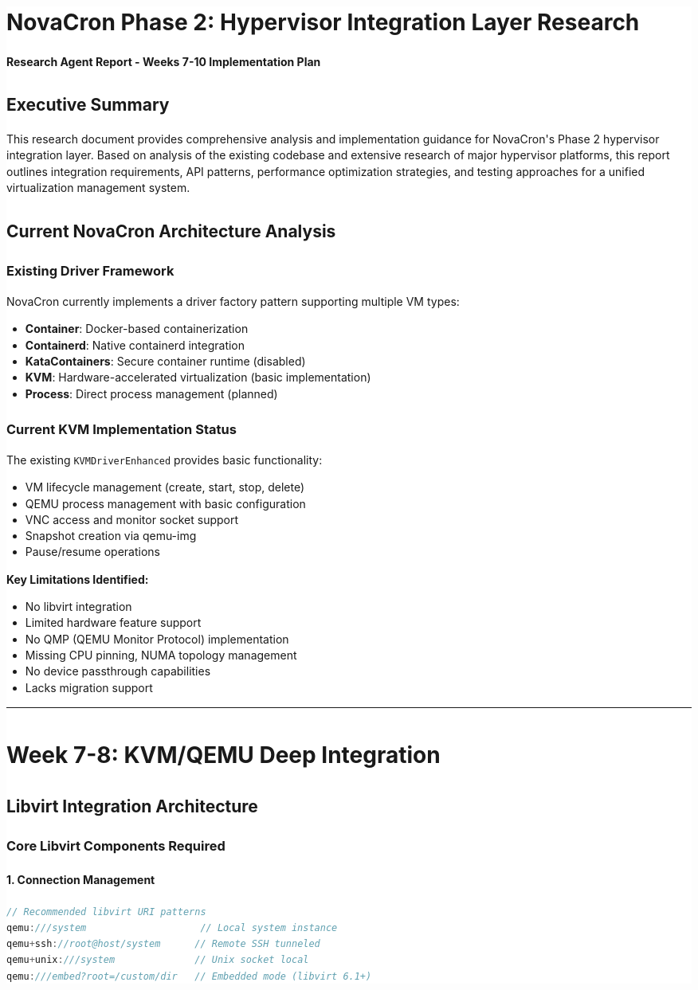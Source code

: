 # NovaCron Phase 2: Hypervisor Integration Layer Research
**Research Agent Report - Weeks 7-10 Implementation Plan**

## Executive Summary

This research document provides comprehensive analysis and implementation guidance for NovaCron's Phase 2 hypervisor integration layer. Based on analysis of the existing codebase and extensive research of major hypervisor platforms, this report outlines integration requirements, API patterns, performance optimization strategies, and testing approaches for a unified virtualization management system.

## Current NovaCron Architecture Analysis

### Existing Driver Framework
NovaCron currently implements a driver factory pattern supporting multiple VM types:
- **Container**: Docker-based containerization
- **Containerd**: Native containerd integration  
- **KataContainers**: Secure container runtime (disabled)
- **KVM**: Hardware-accelerated virtualization (basic implementation)
- **Process**: Direct process management (planned)

### Current KVM Implementation Status
The existing `KVMDriverEnhanced` provides basic functionality:
- VM lifecycle management (create, start, stop, delete)
- QEMU process management with basic configuration
- VNC access and monitor socket support
- Snapshot creation via qemu-img
- Pause/resume operations

**Key Limitations Identified:**
- No libvirt integration
- Limited hardware feature support
- No QMP (QEMU Monitor Protocol) implementation  
- Missing CPU pinning, NUMA topology management
- No device passthrough capabilities
- Lacks migration support

---

# Week 7-8: KVM/QEMU Deep Integration

## Libvirt Integration Architecture

### Core Libvirt Components Required

#### 1. Connection Management
```go
// Recommended libvirt URI patterns
qemu:///system                    // Local system instance
qemu+ssh://root@host/system      // Remote SSH tunneled
qemu+unix:///system              // Unix socket local
qemu:///embed?root=/custom/dir   // Embedded mode (libvirt 6.1+)
```
